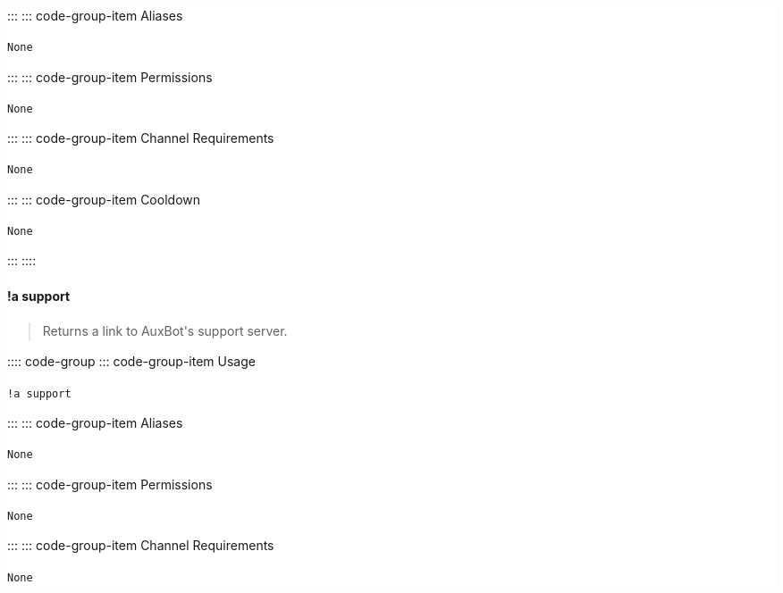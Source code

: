 :::
::: code-group-item Aliases

```
None
```

:::
::: code-group-item Permissions

```
None
```

:::
::: code-group-item Channel Requirements

```
None
```

:::
::: code-group-item Cooldown

```
None
```

:::
::::

#### !a support

> Returns a link to AuxBot's support server.

:::: code-group
::: code-group-item Usage

```
!a support
```

:::
::: code-group-item Aliases

```
None
```

:::
::: code-group-item Permissions

```
None
```

:::
::: code-group-item Channel Requirements

```
None
```
